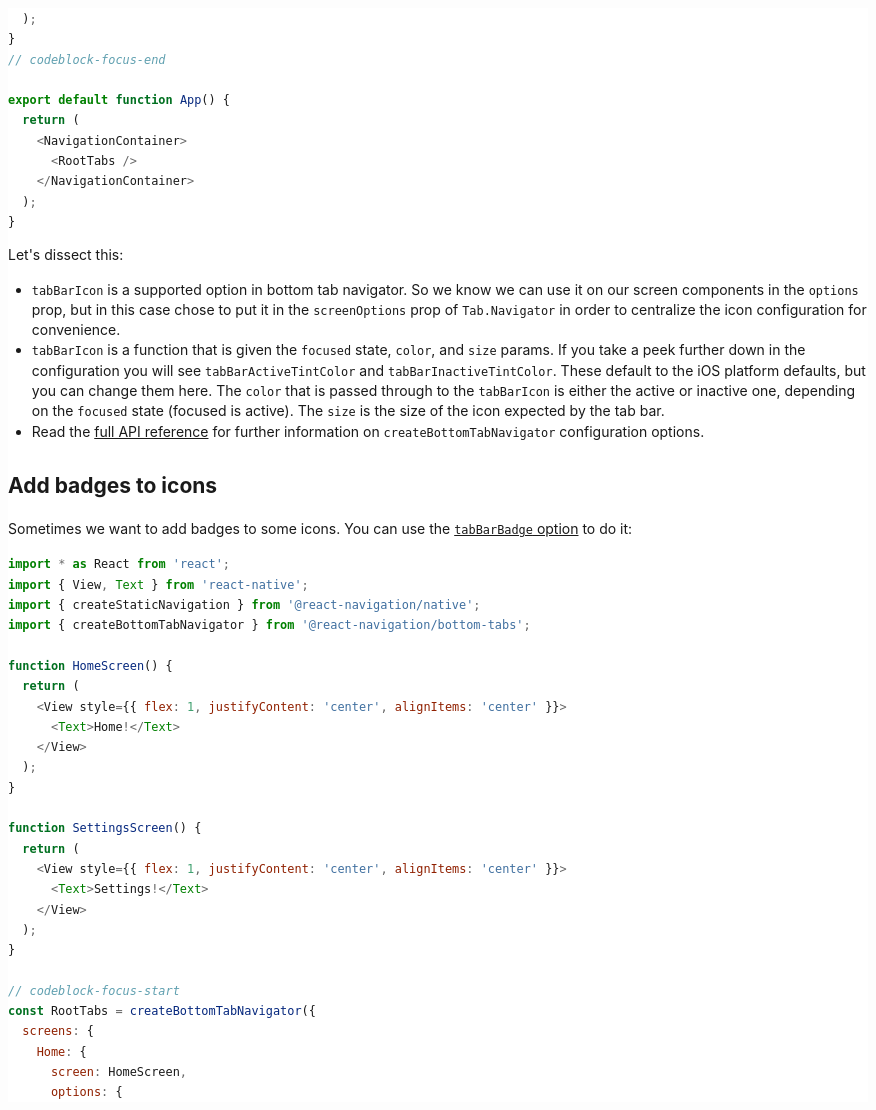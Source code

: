```js name="Tab based navigation" snack version=7 dependencies=@expo/vector-icons,@expo/vector-icons/Ionicons
  );
}
// codeblock-focus-end

export default function App() {
  return (
    <NavigationContainer>
      <RootTabs />
    </NavigationContainer>
  );
}
```

</TabItem>
</Tabs>

Let's dissect this:

- `tabBarIcon` is a supported option in bottom tab navigator. So we know we can use it on our screen components in the `options` prop, but in this case chose to put it in the `screenOptions` prop of `Tab.Navigator` in order to centralize the icon configuration for convenience.
- `tabBarIcon` is a function that is given the `focused` state, `color`, and `size` params. If you take a peek further down in the configuration you will see `tabBarActiveTintColor` and `tabBarInactiveTintColor`. These default to the iOS platform defaults, but you can change them here. The `color` that is passed through to the `tabBarIcon` is either the active or inactive one, depending on the `focused` state (focused is active). The `size` is the size of the icon expected by the tab bar.
- Read the [full API reference](bottom-tab-navigator.md) for further information on `createBottomTabNavigator` configuration options.

## Add badges to icons

Sometimes we want to add badges to some icons. You can use the [`tabBarBadge` option](bottom-tab-navigator.md#tabbarbadge) to do it:

<Tabs groupId="config" queryString="config">
<TabItem value="static" label="Static" default>

```js name="Tab based navigation" snack version=7
import * as React from 'react';
import { View, Text } from 'react-native';
import { createStaticNavigation } from '@react-navigation/native';
import { createBottomTabNavigator } from '@react-navigation/bottom-tabs';

function HomeScreen() {
  return (
    <View style={{ flex: 1, justifyContent: 'center', alignItems: 'center' }}>
      <Text>Home!</Text>
    </View>
  );
}

function SettingsScreen() {
  return (
    <View style={{ flex: 1, justifyContent: 'center', alignItems: 'center' }}>
      <Text>Settings!</Text>
    </View>
  );
}

// codeblock-focus-start
const RootTabs = createBottomTabNavigator({
  screens: {
    Home: {
      screen: HomeScreen,
      options: {
```